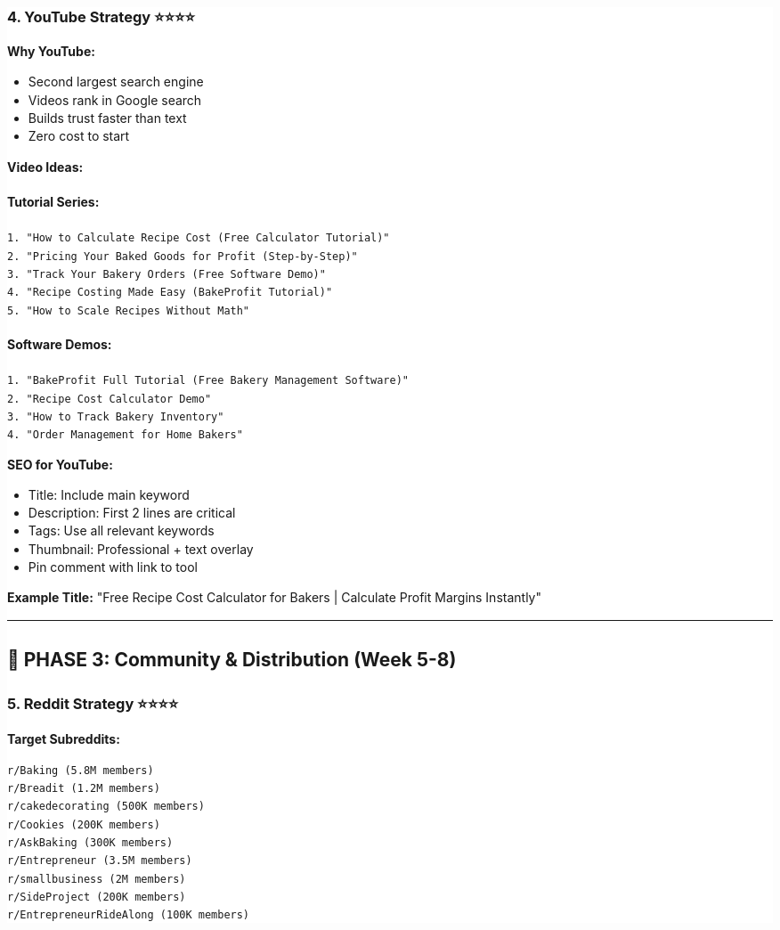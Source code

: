 
### **4. YouTube Strategy** ⭐⭐⭐⭐

**Why YouTube:**
- Second largest search engine
- Videos rank in Google search
- Builds trust faster than text
- Zero cost to start

**Video Ideas:**

#### **Tutorial Series:**
```
1. "How to Calculate Recipe Cost (Free Calculator Tutorial)"
2. "Pricing Your Baked Goods for Profit (Step-by-Step)"
3. "Track Your Bakery Orders (Free Software Demo)"
4. "Recipe Costing Made Easy (BakeProfit Tutorial)"
5. "How to Scale Recipes Without Math"
```

#### **Software Demos:**
```
1. "BakeProfit Full Tutorial (Free Bakery Management Software)"
2. "Recipe Cost Calculator Demo"
3. "How to Track Bakery Inventory"
4. "Order Management for Home Bakers"
```

**SEO for YouTube:**
- Title: Include main keyword
- Description: First 2 lines are critical
- Tags: Use all relevant keywords
- Thumbnail: Professional + text overlay
- Pin comment with link to tool

**Example Title:**
"Free Recipe Cost Calculator for Bakers | Calculate Profit Margins Instantly"

---

## 🎯 **PHASE 3: Community & Distribution (Week 5-8)**

### **5. Reddit Strategy** ⭐⭐⭐⭐

**Target Subreddits:**
```
r/Baking (5.8M members)
r/Breadit (1.2M members)
r/cakedecorating (500K members)
r/Cookies (200K members)
r/AskBaking (300K members)
r/Entrepreneur (3.5M members)
r/smallbusiness (2M members)
r/SideProject (200K members)
r/EntrepreneurRideAlong (100K members)
```
